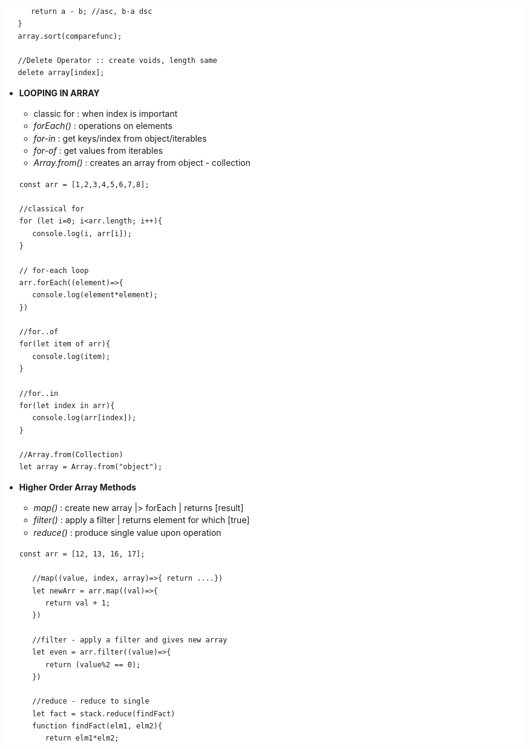    ```Js
         return a - b; //asc, b-a dsc
      }
      array.sort(comparefunc);

      //Delete Operator :: create voids, length same 
      delete array[index]; 

   ```

- **LOOPING IN ARRAY**
   - classic for : when index is important
   - *forEach()* : operations on elements
   - *for-in* : get keys/index from object/iterables
   - *for-of* : get values from iterables
   - *Array.from()* : creates an array from object - collection

   ```Js
   const arr = [1,2,3,4,5,6,7,8];

   //classical for
   for (let i=0; i<arr.length; i++){
      console.log(i, arr[i]);
   }

   // for-each loop
   arr.forEach((element)=>{
      console.log(element*element);
   })

   //for..of
   for(let item of arr){
      console.log(item);
   }

   //for..in
   for(let index in arr){
      console.log(arr[index]);
   }

   //Array.from(Collection)
   let array = Array.from("object");

   ```
- **Higher Order Array Methods**
  - *map()* : create new array |> forEach | returns [result]
  - *filter()* : apply a filter | returns element for which [true]
  - *reduce()* : produce single value upon operation

   ```Js
   const arr = [12, 13, 16, 17];

      //map((value, index, array)=>{ return ....})
      let newArr = arr.map((val)=>{
         return val + 1;
      })

      //filter - apply a filter and gives new array
      let even = arr.filter((value)=>{
         return (value%2 == 0);
      })

      //reduce - reduce to single
      let fact = stack.reduce(findFact)
      function findFact(elm1, elm2){
         return elm1*elm2;
   ```